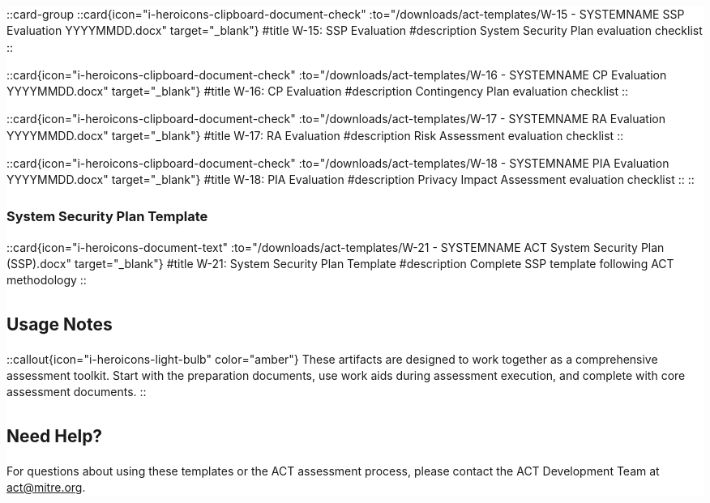 ::card-group
  ::card{icon="i-heroicons-clipboard-document-check" :to="/downloads/act-templates/W-15 - SYSTEMNAME SSP Evaluation YYYYMMDD.docx" target="_blank"}
  #title
  W-15: SSP Evaluation
  #description
  System Security Plan evaluation checklist
  ::
  
  ::card{icon="i-heroicons-clipboard-document-check" :to="/downloads/act-templates/W-16 - SYSTEMNAME CP Evaluation YYYYMMDD.docx" target="_blank"}
  #title
  W-16: CP Evaluation
  #description
  Contingency Plan evaluation checklist
  ::
  
  ::card{icon="i-heroicons-clipboard-document-check" :to="/downloads/act-templates/W-17 - SYSTEMNAME RA Evaluation YYYYMMDD.docx" target="_blank"}
  #title
  W-17: RA Evaluation
  #description
  Risk Assessment evaluation checklist
  ::
  
  ::card{icon="i-heroicons-clipboard-document-check" :to="/downloads/act-templates/W-18 - SYSTEMNAME PIA Evaluation YYYYMMDD.docx" target="_blank"}
  #title
  W-18: PIA Evaluation
  #description
  Privacy Impact Assessment evaluation checklist
  ::
::

### System Security Plan Template

::card{icon="i-heroicons-document-text" :to="/downloads/act-templates/W-21 - SYSTEMNAME ACT System Security Plan (SSP).docx" target="_blank"}
#title
W-21: System Security Plan Template
#description
Complete SSP template following ACT methodology
::


## Usage Notes

::callout{icon="i-heroicons-light-bulb" color="amber"}
These artifacts are designed to work together as a comprehensive assessment toolkit. Start with the preparation documents, use work aids during assessment execution, and complete with core assessment documents.
::

## Need Help?

For questions about using these templates or the ACT assessment process, please contact the ACT Development Team at [act@mitre.org](mailto:act@mitre.org).